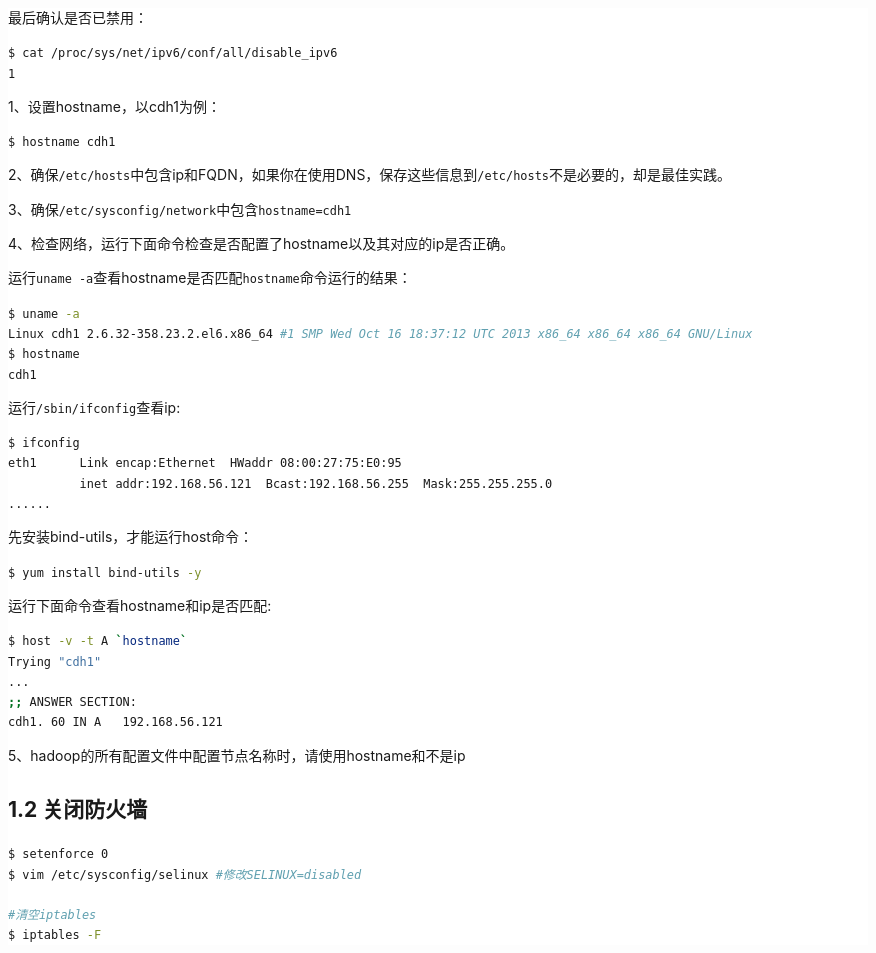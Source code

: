 最后确认是否已禁用：

~~~bash
$ cat /proc/sys/net/ipv6/conf/all/disable_ipv6
1
~~~

1、设置hostname，以cdh1为例：

~~~bash
$ hostname cdh1
~~~

2、确保`/etc/hosts`中包含ip和FQDN，如果你在使用DNS，保存这些信息到`/etc/hosts`不是必要的，却是最佳实践。

3、确保`/etc/sysconfig/network`中包含`hostname=cdh1`

4、检查网络，运行下面命令检查是否配置了hostname以及其对应的ip是否正确。

运行`uname -a`查看hostname是否匹配`hostname`命令运行的结果：

~~~bash
$ uname -a
Linux cdh1 2.6.32-358.23.2.el6.x86_64 #1 SMP Wed Oct 16 18:37:12 UTC 2013 x86_64 x86_64 x86_64 GNU/Linux
$ hostname
cdh1
~~~

运行`/sbin/ifconfig`查看ip:

~~~bash
$ ifconfig
eth1      Link encap:Ethernet  HWaddr 08:00:27:75:E0:95  
          inet addr:192.168.56.121  Bcast:192.168.56.255  Mask:255.255.255.0
......
~~~

先安装bind-utils，才能运行host命令：

~~~bash
$ yum install bind-utils -y
~~~

运行下面命令查看hostname和ip是否匹配:

~~~bash
$ host -v -t A `hostname`
Trying "cdh1"
...
;; ANSWER SECTION:
cdh1. 60 IN	A	192.168.56.121
~~~

5、hadoop的所有配置文件中配置节点名称时，请使用hostname和不是ip

## 1.2 关闭防火墙

~~~bash
$ setenforce 0
$ vim /etc/sysconfig/selinux #修改SELINUX=disabled

#清空iptables
$ iptables -F
~~~
